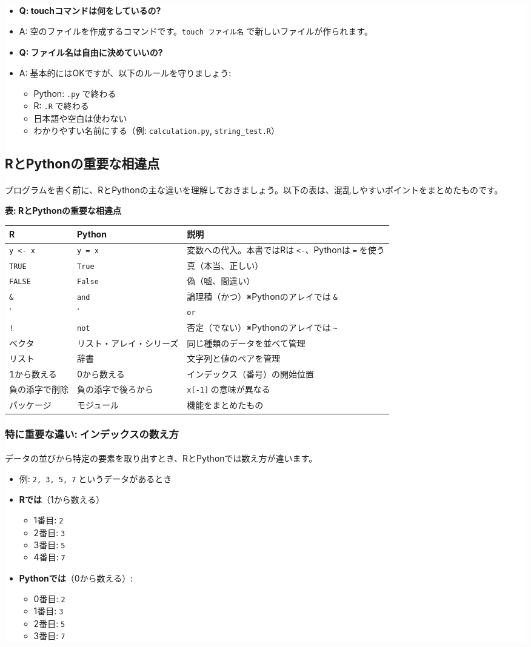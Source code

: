 - **Q: touchコマンドは何をしているの?**
- A: 空のファイルを作成するコマンドです。`touch ファイル名` で新しいファイルが作られます。

- **Q: ファイル名は自由に決めていいの?**  
- A: 基本的にはOKですが、以下のルールを守りましょう:
  - Python: `.py` で終わる
  - R: `.R` で終わる
  - 日本語や空白は使わない
  - わかりやすい名前にする（例: `calculation.py`, `string_test.R`）

## RとPythonの重要な相違点

プログラムを書く前に、RとPythonの主な違いを理解しておきましょう。以下の表は、混乱しやすいポイントをまとめたものです。

**表: RとPythonの重要な相違点**

| R | Python | 説明 |
|:---|:---|:---|
| `y <- x` | `y = x` | 変数への代入。本書ではRは `<-`、Pythonは `=` を使う |
| `TRUE` | `True` | 真（本当、正しい） |
| `FALSE` | `False` | 偽（嘘、間違い） |
| `&` | `and` | 論理積（かつ）※Pythonのアレイでは `&` |
| `|` | `or` | 論理和（または）※Pythonのアレイでは `|` |
| `!` | `not` | 否定（でない）※Pythonのアレイでは `~` |
| ベクタ | リスト・アレイ・シリーズ | 同じ種類のデータを並べて管理 |
| リスト | 辞書 | 文字列と値のペアを管理 |
| 1から数える | 0から数える | インデックス（番号）の開始位置 |
| 負の添字で削除 | 負の添字で後ろから | `x[-1]` の意味が異なる |
| パッケージ | モジュール | 機能をまとめたもの |

### 特に重要な違い: インデックスの数え方

データの並びから特定の要素を取り出すとき、RとPythonでは数え方が違います。

- 例: `2, 3, 5, 7` というデータがあるとき

- **Rでは**（1から数える）
  - 1番目: `2`
  - 2番目: `3`
  - 3番目: `5`
  - 4番目: `7`

- **Pythonでは**（0から数える）:
  - 0番目: `2`
  - 1番目: `3`
  - 2番目: `5`
  - 3番目: `7`

